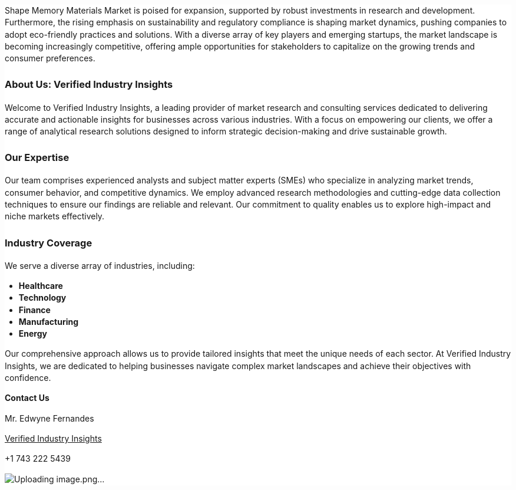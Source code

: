 Shape Memory Materials Market is poised for expansion, supported by robust investments in research and development. Furthermore, the rising emphasis on sustainability and regulatory compliance is shaping market dynamics, pushing companies to adopt eco-friendly practices and solutions. With a diverse array of key players and emerging startups, the market landscape is becoming increasingly competitive, offering ample opportunities for stakeholders to capitalize on the growing trends and consumer preferences.</p><h3>About Us: Verified Industry Insights</h3><p>Welcome to Verified Industry Insights, a leading provider of market research and consulting services dedicated to delivering accurate and actionable insights for businesses across various industries. With a focus on empowering our clients, we offer a range of analytical research solutions designed to inform strategic decision-making and drive sustainable growth.</p><h3>Our Expertise</h3><p>Our team comprises experienced analysts and subject matter experts (SMEs) who specialize in analyzing market trends, consumer behavior, and competitive dynamics. We employ advanced research methodologies and cutting-edge data collection techniques to ensure our findings are reliable and relevant. Our commitment to quality enables us to explore high-impact and niche markets effectively.</p><h3>Industry Coverage</h3><p>We serve a diverse array of industries, including:</p><ul><li><strong>Healthcare</strong></li><li><strong>Technology</strong></li><li><strong>Finance</strong></li><li><strong>Manufacturing</strong></li><li><strong>Energy</strong></li></ul><p>Our comprehensive approach allows us to provide tailored insights that meet the unique needs of each sector. At Verified Industry Insights, we are dedicated to helping businesses navigate complex market landscapes and achieve their objectives with confidence.</p><p><strong>Contact Us</strong></p><p>Mr. Edwyne Fernandes</p><p><a href="https://www.verifiedindustryinsights.com/">Verified Industry Insights</a></p><p>+1 743 222 5439</p>
![Uploading image.png…]()
